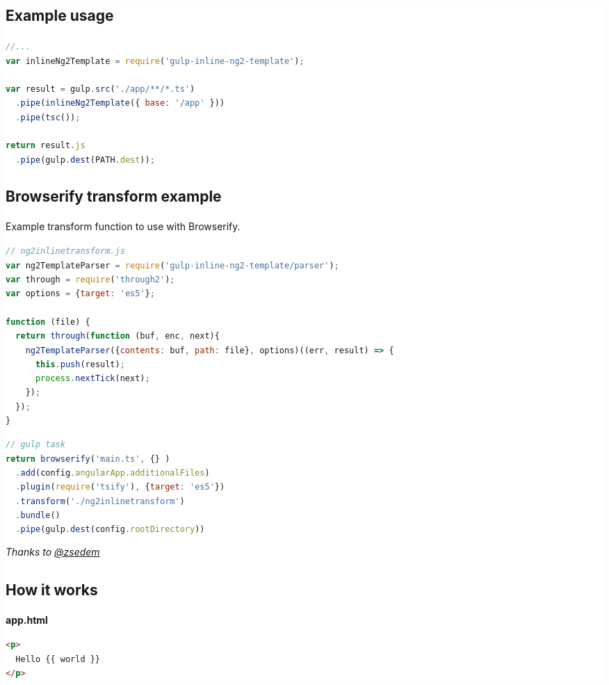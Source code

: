 ## Example usage

```javascript
//...
var inlineNg2Template = require('gulp-inline-ng2-template');

var result = gulp.src('./app/**/*.ts')
  .pipe(inlineNg2Template({ base: '/app' }))
  .pipe(tsc());

return result.js
  .pipe(gulp.dest(PATH.dest));
```

## Browserify transform example

Example transform function to use with Browserify.

```javascript
// ng2inlinetransform.js
var ng2TemplateParser = require('gulp-inline-ng2-template/parser');
var through = require('through2');
var options = {target: 'es5'};

function (file) {
  return through(function (buf, enc, next){
    ng2TemplateParser({contents: buf, path: file}, options)((err, result) => {
      this.push(result);
      process.nextTick(next);
    });
  });
}
```

```javascript
// gulp task
return browserify('main.ts', {} )
  .add(config.angularApp.additionalFiles)
  .plugin(require('tsify'), {target: 'es5'})
  .transform('./ng2inlinetransform')
  .bundle()
  .pipe(gulp.dest(config.rootDirectory))
```

_Thanks to [@zsedem](https://github.com/zsedem)_

## How it works

__app.html__
```html
<p>
  Hello {{ world }}
</p>
```
